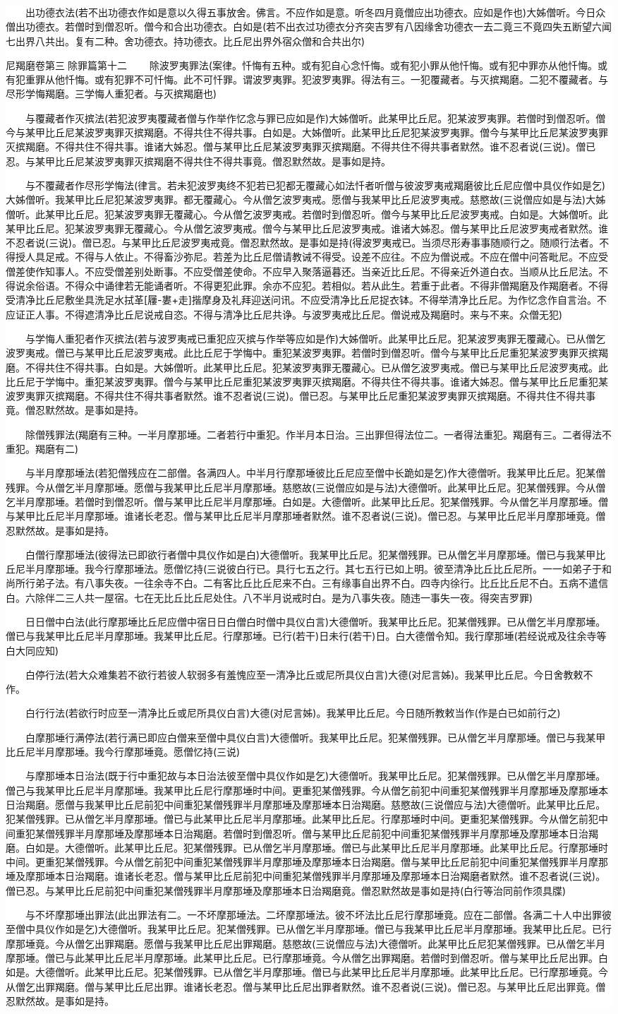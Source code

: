 　　出功德衣法(若不出功德衣作如是意以久得五事放舍。佛言。不应作如是意。听冬四月竟僧应出功德衣。应如是作也)大姊僧听。今日众僧出功德衣。若僧时到僧忍听。僧今和合出功德衣。白如是(若不出衣过功德衣分齐突吉罗有八因缘舍功德衣一去二竟三不竟四失五断望六闻七出界八共出。复有二种。舍功德衣。持功德衣。比丘尼出界外宿众僧和合共出尔)

尼羯磨卷第三
除罪篇第十二
　　除波罗夷罪法(案律。忏悔有五种。或有犯自心念忏悔。或有犯小罪从他忏悔。或有犯中罪亦从他忏悔。或有犯重罪从他忏悔。或有犯罪不可忏悔。此不可忏罪。谓波罗夷罪。犯波罗夷罪。得法有三。一犯覆藏者。与灭摈羯磨。二犯不覆藏者。与尽形学悔羯磨。三学悔人重犯者。与灭摈羯磨也)

　　与覆藏者作灭摈法(若犯波罗夷覆藏者僧与作举作忆念与罪已应如是作)大姊僧听。此某甲比丘尼。犯某波罗夷罪。若僧时到僧忍听。僧今与某甲比丘尼某波罗夷罪灭摈羯磨。不得共住不得共事。白如是。大姊僧听。此某甲比丘尼犯某波罗夷罪。僧今与某甲比丘尼某波罗夷罪灭摈羯磨。不得共住不得共事。谁诸大姊忍。僧与某甲比丘尼某波罗夷罪灭摈羯磨。不得共住不得共事者默然。谁不忍者说(三说)。僧已忍。与某甲比丘尼某波罗夷罪灭摈羯磨不得共住不得共事竟。僧忍默然故。是事如是持。

　　与不覆藏者作尽形学悔法(律言。若未犯波罗夷终不犯若已犯都无覆藏心如法忏者听僧与彼波罗夷戒羯磨彼比丘尼应僧中具仪作如是乞)大姊僧听。我某甲比丘尼犯某波罗夷罪。都无覆藏心。今从僧乞波罗夷戒。愿僧与我某甲比丘尼波罗夷戒。慈愍故(三说僧应如是与法)大姊僧听。此某甲比丘尼。犯某波罗夷罪无覆藏心。今从僧乞波罗夷戒。若僧时到僧忍听。僧今与某甲比丘尼波罗夷戒。白如是。大姊僧听。此某甲比丘尼。犯某波罗夷罪无覆藏心。今从僧乞波罗夷戒。僧今与某甲比丘尼波罗夷戒。谁诸大姊忍。僧与某甲比丘尼波罗夷戒者默然。谁不忍者说(三说)。僧已忍。与某甲比丘尼波罗夷戒竟。僧忍默然故。是事如是持(得波罗夷戒已。当须尽形寿事事随顺行之。随顺行法者。不得授人具足戒。不得与人依止。不得畜沙弥尼。若差为比丘尼僧请教诫不得受。设差不应往。不应为僧说戒。不应在僧中问答毗尼。不应受僧差使作知事人。不应受僧差别处断事。不应受僧差使命。不应早入聚落逼暮还。当亲近比丘尼。不得亲近外道白衣。当顺从比丘尼法。不得说余俗语。不得众中诵律若无能诵者听。不得更犯此罪。余亦不应犯。若相似。若从此生。若重于此者。不得非僧羯磨及作羯磨者。不得受清净比丘尼敷坐具洗足水拭革[屨-婁+走]揩摩身及礼拜迎送问讯。不应受清净比丘尼捉衣钵。不得举清净比丘尼。为作忆念作自言治。不应证正人事。不得遮清净比丘尼说戒自恣。不得与清净比丘尼共诤。与波罗夷戒比丘尼。僧说戒及羯磨时。来与不来。众僧无犯)

　　与学悔人重犯者作灭摈法(若与波罗夷戒已重犯应灭摈与作举等应如是作)大姊僧听。此某甲比丘尼。犯某波罗夷罪无覆藏心。已从僧乞波罗夷戒。僧已与某甲比丘尼波罗夷戒。此比丘尼于学悔中。重犯某波罗夷罪。若僧时到僧忍听。僧今与某甲比丘尼重犯某波罗夷罪灭摈羯磨。不得共住不得共事。白如是。大姊僧听。此某甲比丘尼。犯某波罗夷罪无覆藏心。已从僧乞波罗夷戒。僧已与某甲比丘尼波罗夷戒。此比丘尼于学悔中。重犯某波罗夷罪。僧今与某甲比丘尼重犯某波罗夷罪灭摈羯磨。不得共住不得共事。谁诸大姊忍。僧与某甲比丘尼重犯某波罗夷罪灭摈羯磨。不得共住不得共事者默然。谁不忍者说(三说)。僧已忍。与某甲比丘尼重犯某波罗夷罪灭摈羯磨。不得共住不得共事竟。僧忍默然故。是事如是持。

　　除僧残罪法(羯磨有三种。一半月摩那埵。二者若行中重犯。作半月本日治。三出罪但得法位二。一者得法重犯。羯磨有三。二者得法不重犯。羯磨有二)

　　与半月摩那埵法(若犯僧残应在二部僧。各满四人。中半月行摩那埵彼比丘尼应至僧中长跪如是乞)作大德僧听。我某甲比丘尼。犯某僧残罪。今从僧乞半月摩那埵。愿僧与我某甲比丘尼半月摩那埵。慈愍故(三说僧应如是与法)大德僧听。此某甲比丘尼。犯某僧残罪。今从僧乞半月摩那埵。若僧时到僧忍听。僧与某甲比丘尼半月摩那埵。白如是。大德僧听。此某甲比丘尼。犯某僧残罪。今从僧乞半月摩那埵。僧与某甲比丘尼半月摩那埵。谁诸长老忍。僧与某甲比丘尼半月摩那埵者默然。谁不忍者说(三说)。僧已忍。与某甲比丘尼半月摩那埵竟。僧忍默然故。是事如是持。

　　白僧行摩那埵法(彼得法已即欲行者僧中具仪作如是白)大德僧听。我某甲比丘尼。犯某僧残罪。已从僧乞半月摩那埵。僧已与我某甲比丘尼半月摩那埵。我今行摩那埵法。愿僧忆持(三说彼白行已。具行七五之行。其七五行已如上明。彼至清净比丘比丘尼所。一一如弟子于和尚所行弟子法。有八事失夜。一往余寺不白。二有客比丘比丘尼来不白。三有缘事自出界不白。四寺内徐行。比丘比丘尼不白。五病不遣信白。六除伴二三人共一屋宿。七在无比丘比丘尼处住。八不半月说戒时白。是为八事失夜。随违一事失一夜。得突吉罗罪)

　　日日僧中白法(此行摩那埵比丘尼应僧中宿日日白僧白时僧中具仪白言)大德僧听。我某甲比丘尼。犯某僧残罪。已从僧乞半月摩那埵。僧已与我某甲比丘尼半月摩那埵。我某甲比丘尼。行摩那埵。已行(若干)日未行(若干)日。白大德僧令知。我行摩那埵(若经说戒及往余寺等白大同应知)

　　白停行法(若大众难集若不欲行若彼人软弱多有羞愧应至一清净比丘或尼所具仪白言)大德(对尼言姊)。我某甲比丘尼。今日舍教敕不作。

　　白行行法(若欲行时应至一清净比丘或尼所具仪白言)大德(对尼言姊)。我某甲比丘尼。今日随所教敕当作(作是白已如前行之)

　　白摩那埵行满停法(若行满已即应白僧来至僧中具仪白言)大德僧听。我某甲比丘尼。犯某僧残罪。已从僧乞半月摩那埵。僧已与我某甲比丘尼半月摩那埵。我今行摩那埵竟。愿僧忆持(三说)

　　与摩那埵本日治法(既于行中重犯故与本日治法彼至僧中具仪作如是乞)大德僧听。我某甲比丘尼。犯某僧残罪。已从僧乞半月摩那埵。僧己与我某甲比丘尼半月摩那埵。我某甲比丘尼行摩那埵时中间。更重犯某僧残罪。今从僧乞前犯中间重犯某僧残罪半月摩那埵及摩那埵本日治羯磨。愿僧与我某甲比丘尼前犯中间重犯某僧残罪半月摩那埵及摩那埵本日治羯磨。慈愍故(三说僧应与法)大德僧听。此某甲比丘尼。犯某僧残罪。已从僧乞半月摩那埵。僧已与此某甲比丘尼半月摩那埵。此某甲比丘尼。行摩那埵时中间。更重犯某僧残罪。今从僧乞前犯中间重犯某僧残罪半月摩那埵及摩那埵本日治羯磨。若僧时到僧忍听。僧与某甲比丘尼前犯中间重犯某僧残罪半月摩那埵及摩那埵本日治羯磨。白如是。大德僧听。此某甲比丘尼。犯某僧残罪。已从僧乞半月摩那埵。僧已与此某甲比丘尼半月摩那埵。此某甲比丘尼。行摩那埵时中间。更重犯某僧残罪。今从僧乞前犯中间重犯某僧残罪半月摩那埵及摩那埵本日治羯磨。僧与某甲比丘尼前犯中间重犯某僧残罪半月摩那埵及摩那埵本日治羯磨。谁诸长老忍。僧与某甲比丘尼前犯中间重犯某僧残罪半月摩那埵及摩那埵本日治羯磨者默然。谁不忍者说(三说)。僧已忍。与某甲比丘尼前犯中间重犯某僧残罪半月摩那埵及摩那埵本日治羯磨竟。僧忍默然故是事如是持(白行等治同前作须具牒)

　　与不坏摩那埵出罪法(此出罪法有二。一不坏摩那埵法。二坏摩那埵法。彼不坏法比丘尼行摩那埵竟。应在二部僧。各满二十人中出罪彼至僧中具仪作如是乞)大德僧听。我某甲比丘尼。犯某僧残罪。已从僧乞半月摩那埵。僧已与我某甲比丘尼半月摩那埵。我某甲比丘尼。已行摩那埵竟。今从僧乞出罪羯磨。愿僧与我某甲比丘尼出罪羯磨。慈愍故(三说僧应与法)大德僧听。此某甲比丘尼犯某僧残罪。已从僧乞半月摩那埵。僧已与此某甲比丘尼半月摩那埵。此某甲比丘尼。已行摩那埵竟。今从僧乞出罪羯磨。若僧时到僧忍听。僧与某甲比丘尼出罪。白如是。大德僧听。此某甲比丘尼。犯某僧残罪。已从僧乞半月摩那埵。僧已与此某甲比丘尼半月摩那埵。此某甲比丘尼。已行摩那埵竟。今从僧乞出罪羯磨。僧与某甲比丘尼出罪。谁诸长老忍。僧与某甲比丘尼出罪者默然。谁不忍者说(三说)。僧已忍。与某甲比丘尼出罪竟。僧忍默然故。是事如是持。

